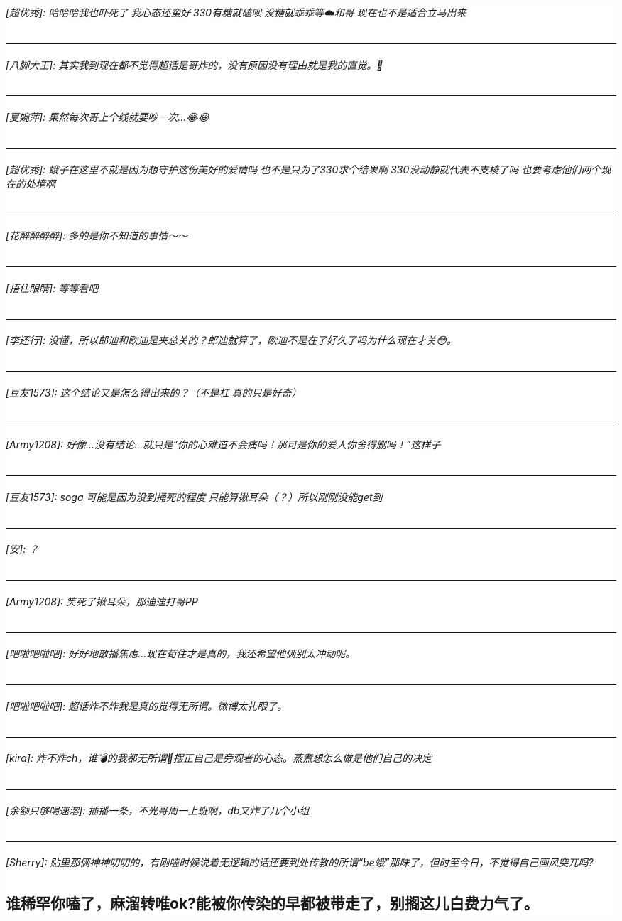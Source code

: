 ###### [超优秀]: 哈哈哈我也吓死了 我心态还蛮好 330有糖就磕呗 没糖就乖乖等☁️和哥 现在也不是适合立马出来
---------------------------------------

###### [八脚大王]: 其实我到现在都不觉得超话是哥炸的，没有原因没有理由就是我的直觉。🤧
---------------------------------------

###### [夏婉萍]: 果然每次哥上个线就要吵一次…😂😂
---------------------------------------

###### [超优秀]: 蛾子在这里不就是因为想守护这份美好的爱情吗 也不是只为了330求个结果啊 330没动静就代表不支棱了吗 也要考虑他们两个现在的处境啊
---------------------------------------

###### [花醉醉醉醉]: 多的是你不知道的事情～～
---------------------------------------

###### [捂住眼睛]: 等等看吧
---------------------------------------

###### [李还行]: 没懂，所以郎迪和欧迪是夹总关的？郎迪就算了，欧迪不是在了好久了吗为什么现在才关😳。
---------------------------------------

###### [豆友1573]: 这个结论又是怎么得出来的？（不是杠 真的只是好奇）
---------------------------------------

###### [Army1208]: 好像…没有结论…就只是“你的心难道不会痛吗！那可是你的爱人你舍得删吗！”这样子
---------------------------------------

###### [豆友1573]: soga 可能是因为没到捅死的程度 只能算揪耳朵（？）所以刚刚没能get到
---------------------------------------

###### [安]: ？
---------------------------------------

###### [Army1208]: 笑死了揪耳朵，那迪迪打哥PP
---------------------------------------

###### [吧啦吧啦吧]: 好好地散播焦虑…现在苟住才是真的，我还希望他俩别太冲动呢。
---------------------------------------

###### [吧啦吧啦吧]: 超话炸不炸我是真的觉得无所谓。微博太扎眼了。
---------------------------------------

###### [kira]: 炸不炸ch，谁💣的我都无所谓🤔摆正自己是旁观者的心态。蒸煮想怎么做是他们自己的决定
---------------------------------------

###### [余额只够喝速溶]: 插播一条，不光哥周一上班啊，db又炸了几个小组
---------------------------------------

###### [Sherry]: 贴里那俩神神叨叨的，有刚嗑时候说着无逻辑的话还要到处传教的所谓“be蛾”那味了，但时至今日，不觉得自己画风突兀吗?
谁稀罕你嗑了，麻溜转唯ok?能被你传染的早都被带走了，别搁这儿白费力气了。
---------------------------------------
